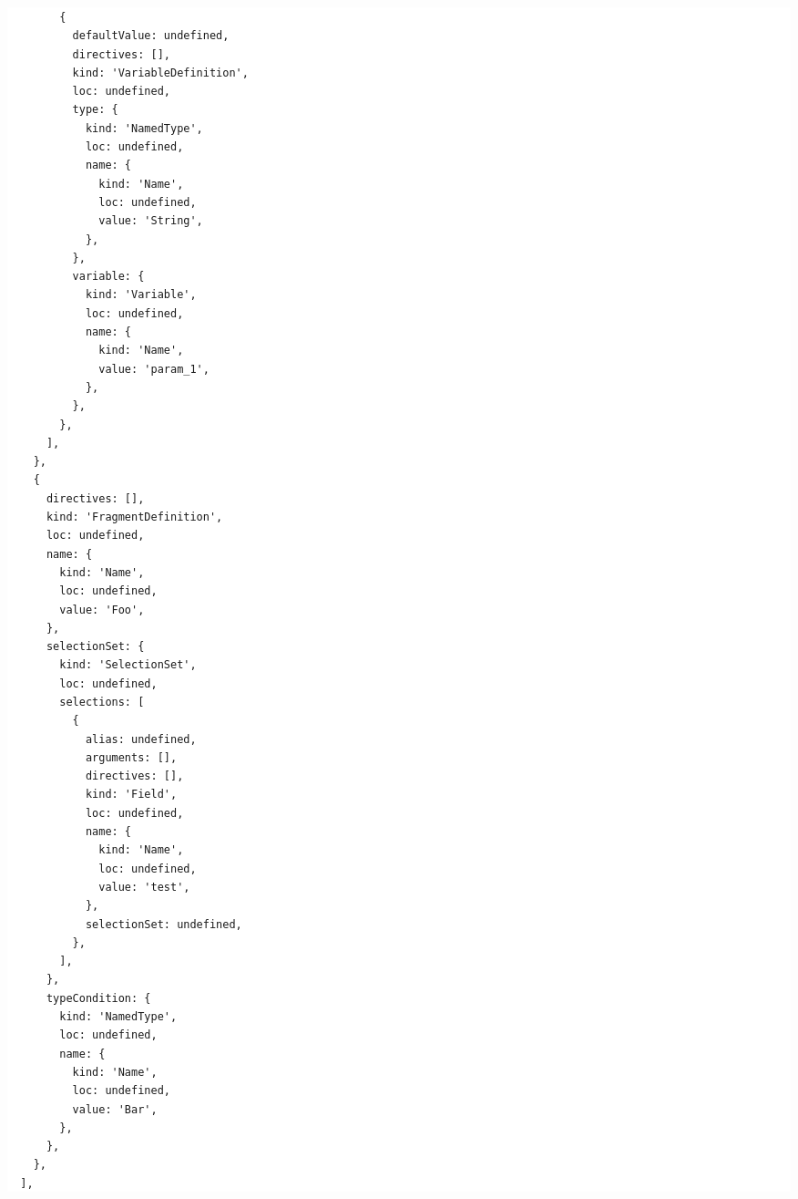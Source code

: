             {
              defaultValue: undefined,
              directives: [],
              kind: 'VariableDefinition',
              loc: undefined,
              type: {
                kind: 'NamedType',
                loc: undefined,
                name: {
                  kind: 'Name',
                  loc: undefined,
                  value: 'String',
                },
              },
              variable: {
                kind: 'Variable',
                loc: undefined,
                name: {
                  kind: 'Name',
                  value: 'param_1',
                },
              },
            },
          ],
        },
        {
          directives: [],
          kind: 'FragmentDefinition',
          loc: undefined,
          name: {
            kind: 'Name',
            loc: undefined,
            value: 'Foo',
          },
          selectionSet: {
            kind: 'SelectionSet',
            loc: undefined,
            selections: [
              {
                alias: undefined,
                arguments: [],
                directives: [],
                kind: 'Field',
                loc: undefined,
                name: {
                  kind: 'Name',
                  loc: undefined,
                  value: 'test',
                },
                selectionSet: undefined,
              },
            ],
          },
          typeCondition: {
            kind: 'NamedType',
            loc: undefined,
            name: {
              kind: 'Name',
              loc: undefined,
              value: 'Bar',
            },
          },
        },
      ],